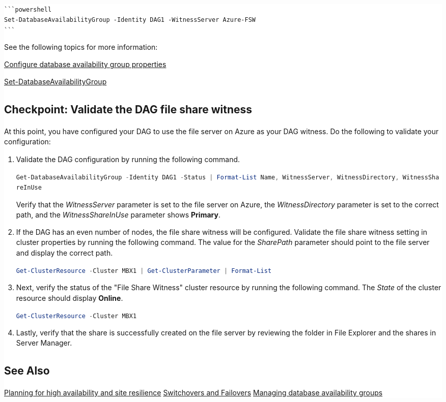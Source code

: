     ```powershell
    Set-DatabaseAvailabilityGroup -Identity DAG1 -WitnessServer Azure-FSW
    ```

See the following topics for more information:

[Configure database availability group properties](configure-database-availability-group-properties-exchange-2013-help.md)

[Set-DatabaseAvailabilityGroup](https://technet.microsoft.com/en-us/library/dd297934\(v=exchg.150\).aspx)

## Checkpoint: Validate the DAG file share witness

At this point, you have configured your DAG to use the file server on Azure as your DAG witness. Do the following to validate your configuration:

1. Validate the DAG configuration by running the following command.

    ```powershell
    Get-DatabaseAvailabilityGroup -Identity DAG1 -Status | Format-List Name, WitnessServer, WitnessDirectory, WitnessShareInUse
    ```

    Verify that the *WitnessServer* parameter is set to the file server on Azure, the *WitnessDirectory* parameter is set to the correct path, and the *WitnessShareInUse* parameter shows **Primary**.

2. If the DAG has an even number of nodes, the file share witness will be configured. Validate the file share witness setting in cluster properties by running the following command. The value for the *SharePath* parameter should point to the file server and display the correct path.

    ```powershell
    Get-ClusterResource -Cluster MBX1 | Get-ClusterParameter | Format-List
    ```

3. Next, verify the status of the "File Share Witness" cluster resource by running the following command. The *State* of the cluster resource should display **Online**.

    ```powershell
    Get-ClusterResource -Cluster MBX1
    ```

4. Lastly, verify that the share is successfully created on the file server by reviewing the folder in File Explorer and the shares in Server Manager.

## See Also

[Planning for high availability and site resilience](planning-for-high-availability-and-site-resilience-exchange-2013-help.md)
[Switchovers and Failovers](switchovers-and-failovers-exchange-2013-help.md)
[Managing database availability groups](managing-database-availability-groups-exchange-2013-help.md)
